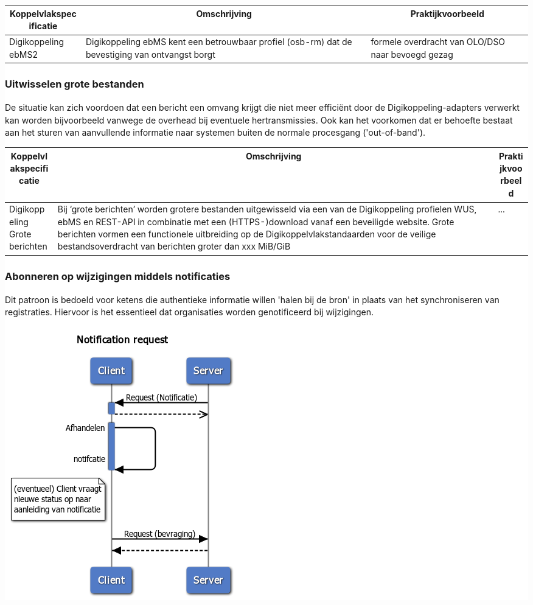 <span class="simple">

|Koppelvlakspecificatie|Omschrijving|Praktijkvoorbeeld|
|---|---|---|
|Digikoppeling ebMS2| Digikoppeling ebMS kent een betrouwbaar profiel (osb-rm) dat de bevestiging van ontvangst borgt | formele overdracht van OLO/DSO naar bevoegd gezag |

</span>

### Uitwisselen grote bestanden

De situatie kan zich voordoen dat een bericht een omvang krijgt die niet meer efficiënt door de Digikoppeling-adapters verwerkt kan worden bijvoorbeeld vanwege de overhead bij eventuele hertransmissies. Ook kan het voorkomen dat er behoefte bestaat aan het sturen van aanvullende informatie naar systemen buiten de normale procesgang ('out-of-band').

<span class="simple">

|Koppelvlakspecificatie|Omschrijving|Praktijkvoorbeeld|
|---|---|---|
|Digikoppeling Grote berichten| Bij ‘grote berichten’ worden grotere bestanden uitgewisseld via een van de Digikoppeling profielen WUS, ebMS en REST-API in combinatie met een (HTTPS-)download vanaf een beveiligde website. Grote berichten vormen een functionele uitbreiding op de Digikoppelvlakstandaarden voor de veilige bestandsoverdracht van berichten groter dan xxx MiB/GiB | ... |

</span>

### Abonneren op wijzigingen middels notificaties

Dit patroon is bedoeld voor ketens die authentieke informatie willen 'halen bij de bron' in plaats van het synchroniseren van registraties. Hiervoor is het essentieel dat organisaties worden genotificeerd bij wijzigingen.

![Notificatie request](media/Notification_request.png "Notificatie request")
